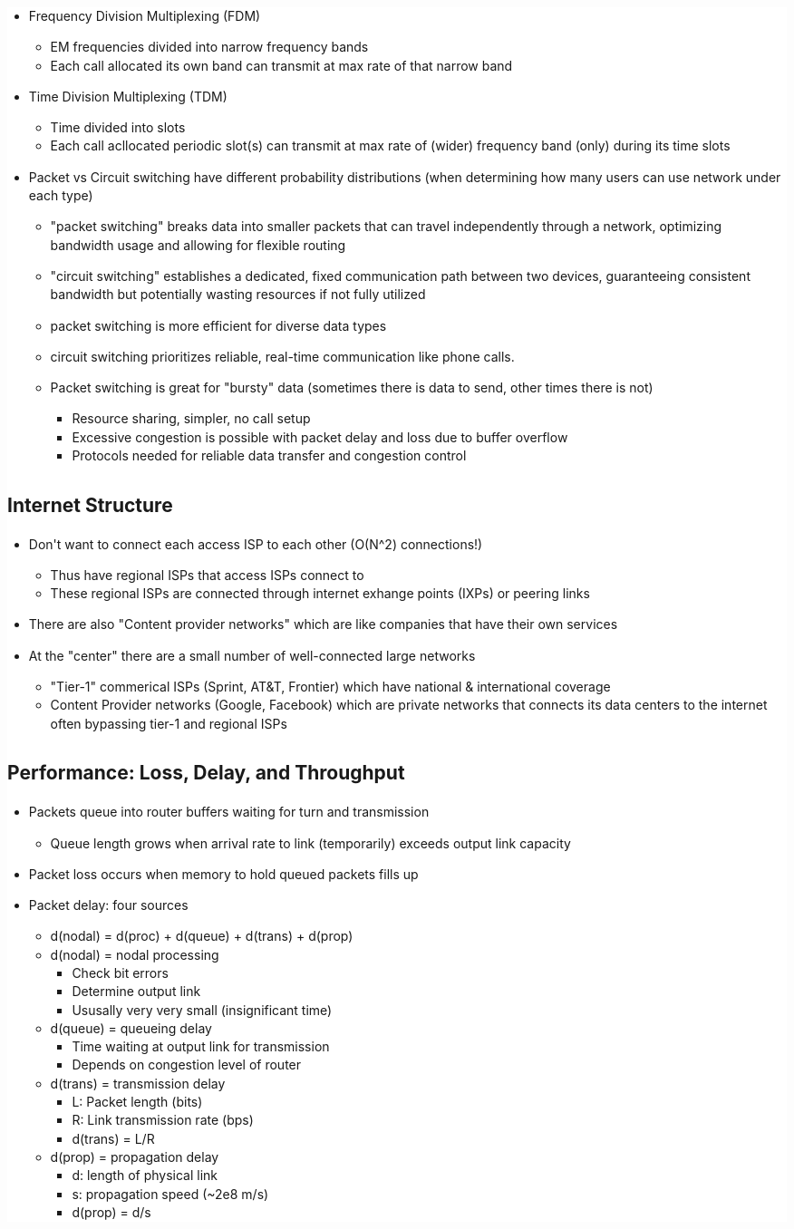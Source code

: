 - Frequency Division Multiplexing (FDM)
    - EM frequencies divided into narrow frequency bands
    - Each call allocated its own band can transmit at max rate of that narrow band

- Time Division Multiplexing (TDM)
    - Time divided into slots
    - Each call acllocated periodic slot(s) can transmit at max rate of (wider) frequency band (only) during its time slots

- Packet vs Circuit switching have different probability distributions (when determining how many users can use network under each type)
    - "packet switching" breaks data into smaller packets that can travel independently through a network, optimizing bandwidth usage and allowing for flexible routing
    - "circuit switching" establishes a dedicated, fixed communication path between two devices, guaranteeing consistent bandwidth but potentially wasting resources if not fully utilized
    - packet switching is more efficient for diverse data types
    - circuit switching prioritizes reliable, real-time communication like phone calls.

    - Packet switching is great for "bursty" data (sometimes there is data to send, other times there is not)
        - Resource sharing, simpler, no call setup
        - Excessive congestion is possible with packet delay and loss due to buffer overflow
        - Protocols needed for reliable data transfer and congestion control

Internet Structure
---
- Don't want to connect each access ISP to each other (O(N^2) connections!)
    - Thus have regional ISPs that access ISPs connect to
    - These regional ISPs are connected through internet exhange points (IXPs) or peering links
- There are also "Content provider networks" which are like companies that have their own services

- At the "center" there are a small number of well-connected large networks
    - "Tier-1" commerical ISPs (Sprint, AT&T, Frontier) which have national & international coverage
    - Content Provider networks (Google, Facebook) which are private networks that connects its data centers to the internet often bypassing tier-1 and regional ISPs


## Performance: Loss, Delay, and Throughput
- Packets queue into router buffers waiting for turn and transmission
    - Queue length grows when arrival rate to link (temporarily) exceeds output link capacity
- Packet loss occurs when memory to hold queued packets fills up

- Packet delay: four sources
    - d(nodal) = d(proc) + d(queue) + d(trans) + d(prop)
    - d(nodal) = nodal processing
        - Check bit errors
        - Determine output link
        - Ususally very very small (insignificant time)
    - d(queue) = queueing delay
        - Time waiting at output link for transmission
        - Depends on congestion level of router
    - d(trans) = transmission delay
        - L: Packet length (bits)
        - R: Link transmission rate (bps)
        - d(trans) = L/R
    - d(prop) = propagation delay
        - d: length of physical link
        - s: propagation speed (~2e8 m/s)
        - d(prop) = d/s
